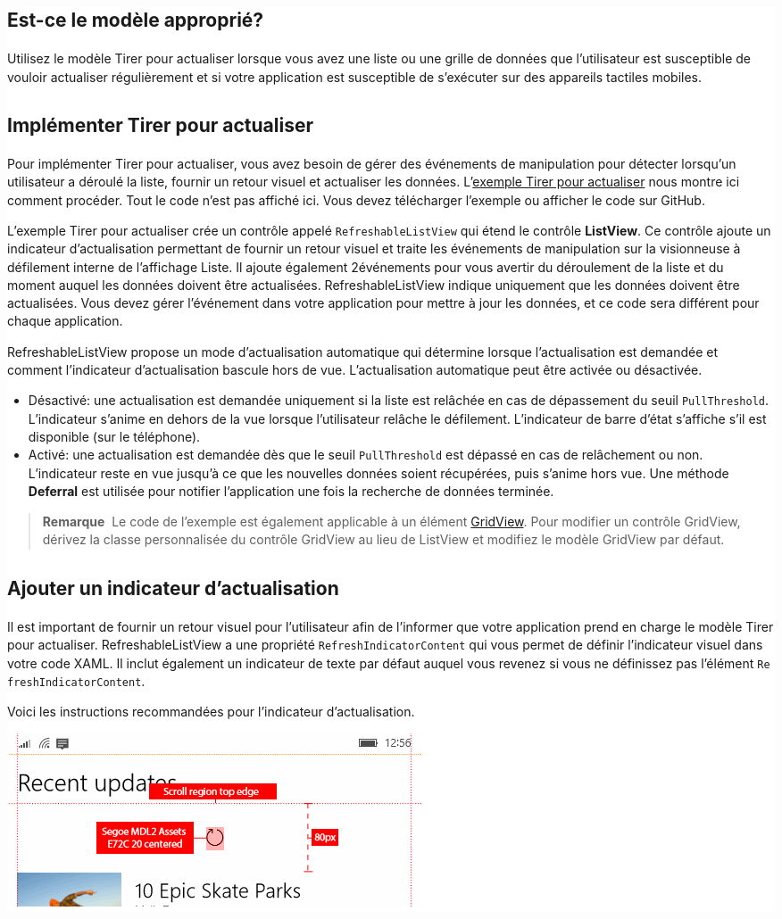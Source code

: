 ## <a name="is-this-the-right-pattern"></a>Est-ce le modèle approprié?

Utilisez le modèle Tirer pour actualiser lorsque vous avez une liste ou une grille de données que l’utilisateur est susceptible de vouloir actualiser régulièrement et si votre application est susceptible de s’exécuter sur des appareils tactiles mobiles.

## <a name="implement-pull-to-refresh"></a>Implémenter Tirer pour actualiser

Pour implémenter Tirer pour actualiser, vous avez besoin de gérer des événements de manipulation pour détecter lorsqu’un utilisateur a déroulé la liste, fournir un retour visuel et actualiser les données. L’[exemple Tirer pour actualiser](http://go.microsoft.com/fwlink/p/?LinkId=620635) nous montre ici comment procéder. Tout le code n’est pas affiché ici. Vous devez télécharger l’exemple ou afficher le code sur GitHub.

L’exemple Tirer pour actualiser crée un contrôle appelé `RefreshableListView` qui étend le contrôle **ListView**. Ce contrôle ajoute un indicateur d’actualisation permettant de fournir un retour visuel et traite les événements de manipulation sur la visionneuse à défilement interne de l’affichage Liste. Il ajoute également 2événements pour vous avertir du déroulement de la liste et du moment auquel les données doivent être actualisées. RefreshableListView indique uniquement que les données doivent être actualisées. Vous devez gérer l’événement dans votre application pour mettre à jour les données, et ce code sera différent pour chaque application.

RefreshableListView propose un mode d’actualisation automatique qui détermine lorsque l’actualisation est demandée et comment l’indicateur d’actualisation bascule hors de vue. L’actualisation automatique peut être activée ou désactivée.
- Désactivé: une actualisation est demandée uniquement si la liste est relâchée en cas de dépassement du seuil `PullThreshold`. L’indicateur s’anime en dehors de la vue lorsque l’utilisateur relâche le défilement. L’indicateur de barre d’état s’affiche s’il est disponible (sur le téléphone).
- Activé: une actualisation est demandée dès que le seuil `PullThreshold` est dépassé en cas de relâchement ou non. L’indicateur reste en vue jusqu’à ce que les nouvelles données soient récupérées, puis s’anime hors vue. Une méthode **Deferral** est utilisée pour notifier l’application une fois la recherche de données terminée.

> **Remarque**&nbsp;&nbsp;Le code de l’exemple est également applicable à un élément [GridView](https://msdn.microsoft.com/library/windows/apps/windows.ui.xaml.controls.gridview.aspx). Pour modifier un contrôle GridView, dérivez la classe personnalisée du contrôle GridView au lieu de ListView et modifiez le modèle GridView par défaut.

## <a name="add-a-refresh-indicator"></a>Ajouter un indicateur d’actualisation

Il est important de fournir un retour visuel pour l’utilisateur afin de l’informer que votre application prend en charge le modèle Tirer pour actualiser. RefreshableListView a une propriété `RefreshIndicatorContent` qui vous permet de définir l’indicateur visuel dans votre code XAML. Il inclut également un indicateur de texte par défaut auquel vous revenez si vous ne définissez pas l’élément `RefreshIndicatorContent`.

Voici les instructions recommandées pour l’indicateur d’actualisation.

![Traits rouges de l’indicateur d’actualisation](images/ptr-redlines-1.png)
